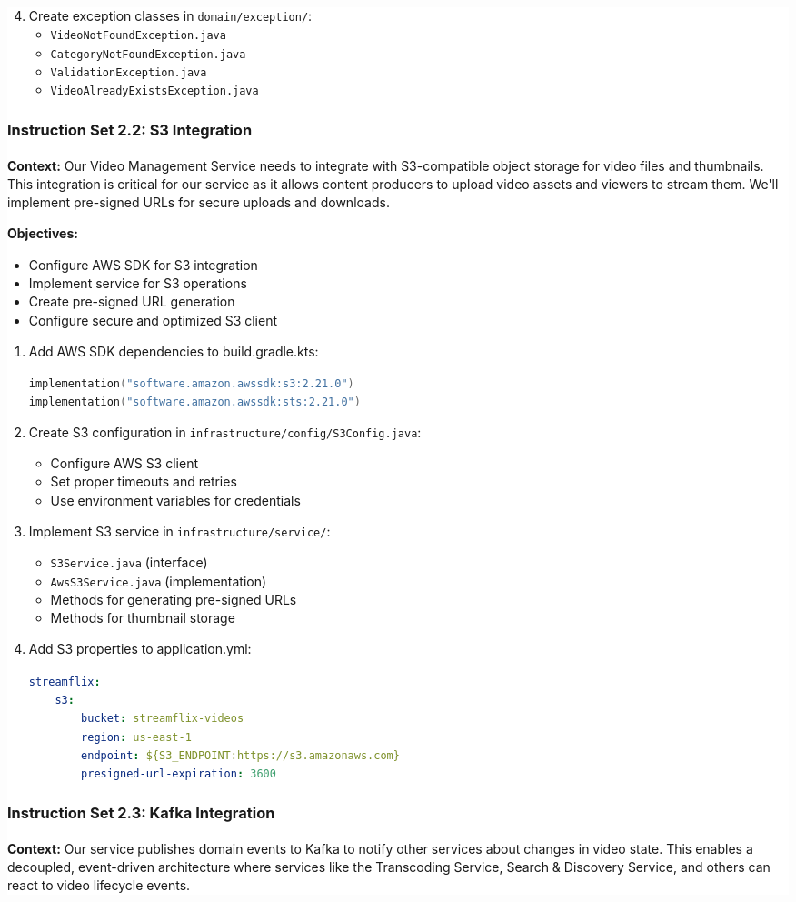 4. Create exception classes in `domain/exception/`:
    - `VideoNotFoundException.java`
    - `CategoryNotFoundException.java`
    - `ValidationException.java`
    - `VideoAlreadyExistsException.java`

### Instruction Set 2.2: S3 Integration

**Context:** Our Video Management Service needs to integrate with S3-compatible object storage for video files and thumbnails. This integration is critical for our service as it allows content producers to upload video assets and viewers to stream them. We'll implement pre-signed URLs for secure uploads and downloads.

**Objectives:**

-   Configure AWS SDK for S3 integration
-   Implement service for S3 operations
-   Create pre-signed URL generation
-   Configure secure and optimized S3 client

1. Add AWS SDK dependencies to build.gradle.kts:

    ```kotlin
    implementation("software.amazon.awssdk:s3:2.21.0")
    implementation("software.amazon.awssdk:sts:2.21.0")
    ```

2. Create S3 configuration in `infrastructure/config/S3Config.java`:

    - Configure AWS S3 client
    - Set proper timeouts and retries
    - Use environment variables for credentials

3. Implement S3 service in `infrastructure/service/`:

    - `S3Service.java` (interface)
    - `AwsS3Service.java` (implementation)
    - Methods for generating pre-signed URLs
    - Methods for thumbnail storage

4. Add S3 properties to application.yml:
    ```yaml
    streamflix:
        s3:
            bucket: streamflix-videos
            region: us-east-1
            endpoint: ${S3_ENDPOINT:https://s3.amazonaws.com}
            presigned-url-expiration: 3600
    ```

### Instruction Set 2.3: Kafka Integration

**Context:** Our service publishes domain events to Kafka to notify other services about changes in video state. This enables a decoupled, event-driven architecture where services like the Transcoding Service, Search & Discovery Service, and others can react to video lifecycle events.
